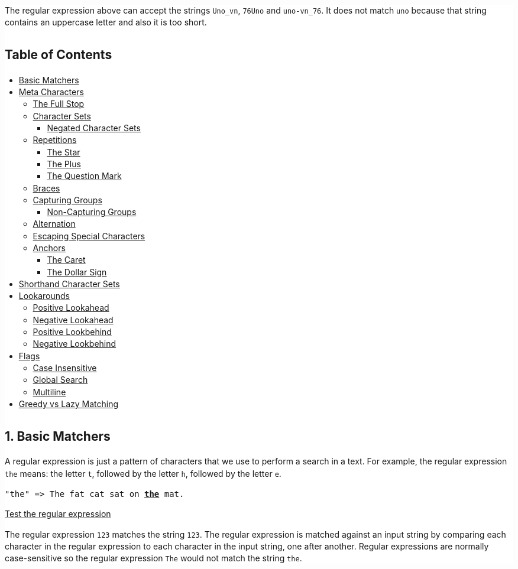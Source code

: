 The regular expression above can accept the strings `Uno_vn`, `76Uno` and
`uno-vn_76`. It does not match `uno` because that string contains an uppercase
letter and also it is too short.

## Table of Contents

- [Basic Matchers](#1-basic-matchers)
- [Meta Characters](#2-meta-characters)
  - [The Full Stop](#21-the-full-stops)
  - [Character Sets](#22-character-sets)
    - [Negated Character Sets](#221-negated-character-sets)
  - [Repetitions](#23-repetitions)
    - [The Star](#231-the-star)
    - [The Plus](#232-the-plus)
    - [The Question Mark](#233-the-question-mark)
  - [Braces](#24-braces)
  - [Capturing Groups](#25-capturing-groups)
      - [Non-Capturing Groups](#251-non-capturing-groups)
  - [Alternation](#26-alternation)
  - [Escaping Special Characters](#27-escaping-special-characters)
  - [Anchors](#28-anchors)
    - [The Caret](#281-the-caret)
    - [The Dollar Sign](#282-the-dollar-sign)
- [Shorthand Character Sets](#3-shorthand-character-sets)
- [Lookarounds](#4-lookarounds)
  - [Positive Lookahead](#41-positive-lookahead)
  - [Negative Lookahead](#42-negative-lookahead)
  - [Positive Lookbehind](#43-positive-lookbehind)
  - [Negative Lookbehind](#44-negative-lookbehind)
- [Flags](#5-flags)
  - [Case Insensitive](#51-case-insensitive)
  - [Global Search](#52-global-search)
  - [Multiline](#53-multiline)
- [Greedy vs Lazy Matching](#6-greedy-vs-lazy-matching)

## 1. Basic Matchers

A regular expression is just a pattern of characters that we use to perform a
search in a text.  For example, the regular expression `the` means: the letter
`t`, followed by the letter `h`, followed by the letter `e`.

<pre>
"the" => The fat cat sat on <a href="#learn-regex"><strong>the</strong></a> mat.
</pre>

[Test the regular expression](https://regex101.com/r/dmRygT/1)

The regular expression `123` matches the string `123`. The regular expression is
matched against an input string by comparing each character in the regular
expression to each character in the input string, one after another. Regular
expressions are normally case-sensitive so the regular expression `The` would
not match the string `the`.
